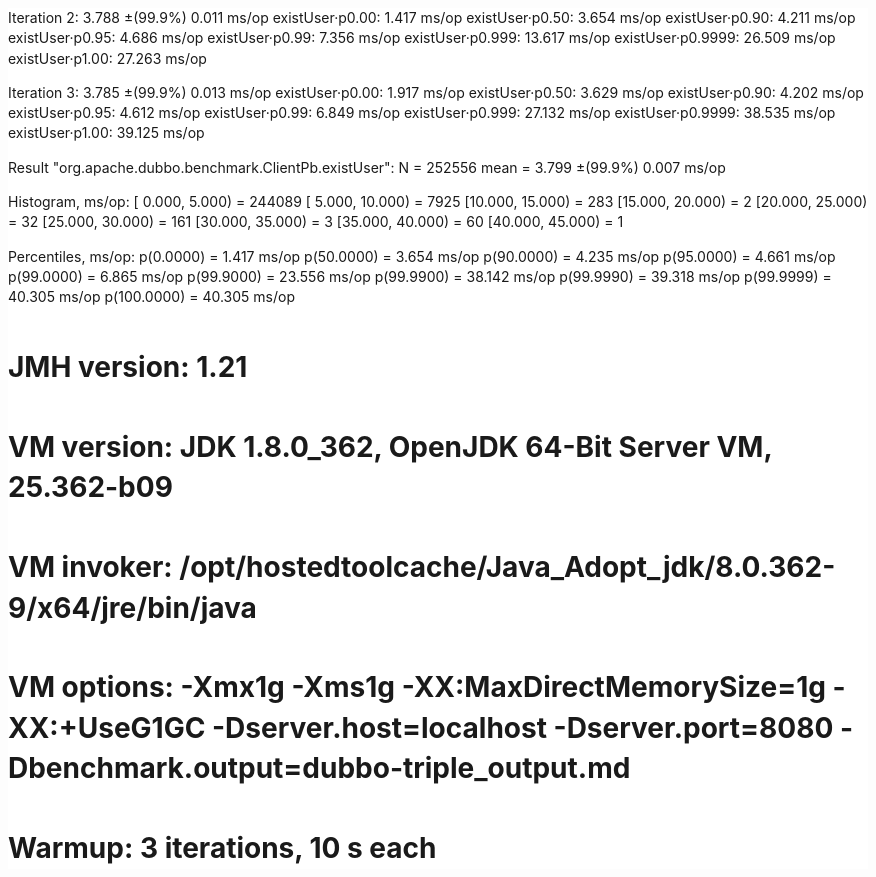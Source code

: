 Iteration   2: 3.788 ±(99.9%) 0.011 ms/op
                 existUser·p0.00:   1.417 ms/op
                 existUser·p0.50:   3.654 ms/op
                 existUser·p0.90:   4.211 ms/op
                 existUser·p0.95:   4.686 ms/op
                 existUser·p0.99:   7.356 ms/op
                 existUser·p0.999:  13.617 ms/op
                 existUser·p0.9999: 26.509 ms/op
                 existUser·p1.00:   27.263 ms/op

Iteration   3: 3.785 ±(99.9%) 0.013 ms/op
                 existUser·p0.00:   1.917 ms/op
                 existUser·p0.50:   3.629 ms/op
                 existUser·p0.90:   4.202 ms/op
                 existUser·p0.95:   4.612 ms/op
                 existUser·p0.99:   6.849 ms/op
                 existUser·p0.999:  27.132 ms/op
                 existUser·p0.9999: 38.535 ms/op
                 existUser·p1.00:   39.125 ms/op



Result "org.apache.dubbo.benchmark.ClientPb.existUser":
  N = 252556
  mean =      3.799 ±(99.9%) 0.007 ms/op

  Histogram, ms/op:
    [ 0.000,  5.000) = 244089 
    [ 5.000, 10.000) = 7925 
    [10.000, 15.000) = 283 
    [15.000, 20.000) = 2 
    [20.000, 25.000) = 32 
    [25.000, 30.000) = 161 
    [30.000, 35.000) = 3 
    [35.000, 40.000) = 60 
    [40.000, 45.000) = 1 

  Percentiles, ms/op:
      p(0.0000) =      1.417 ms/op
     p(50.0000) =      3.654 ms/op
     p(90.0000) =      4.235 ms/op
     p(95.0000) =      4.661 ms/op
     p(99.0000) =      6.865 ms/op
     p(99.9000) =     23.556 ms/op
     p(99.9900) =     38.142 ms/op
     p(99.9990) =     39.318 ms/op
     p(99.9999) =     40.305 ms/op
    p(100.0000) =     40.305 ms/op


# JMH version: 1.21
# VM version: JDK 1.8.0_362, OpenJDK 64-Bit Server VM, 25.362-b09
# VM invoker: /opt/hostedtoolcache/Java_Adopt_jdk/8.0.362-9/x64/jre/bin/java
# VM options: -Xmx1g -Xms1g -XX:MaxDirectMemorySize=1g -XX:+UseG1GC -Dserver.host=localhost -Dserver.port=8080 -Dbenchmark.output=dubbo-triple_output.md
# Warmup: 3 iterations, 10 s each